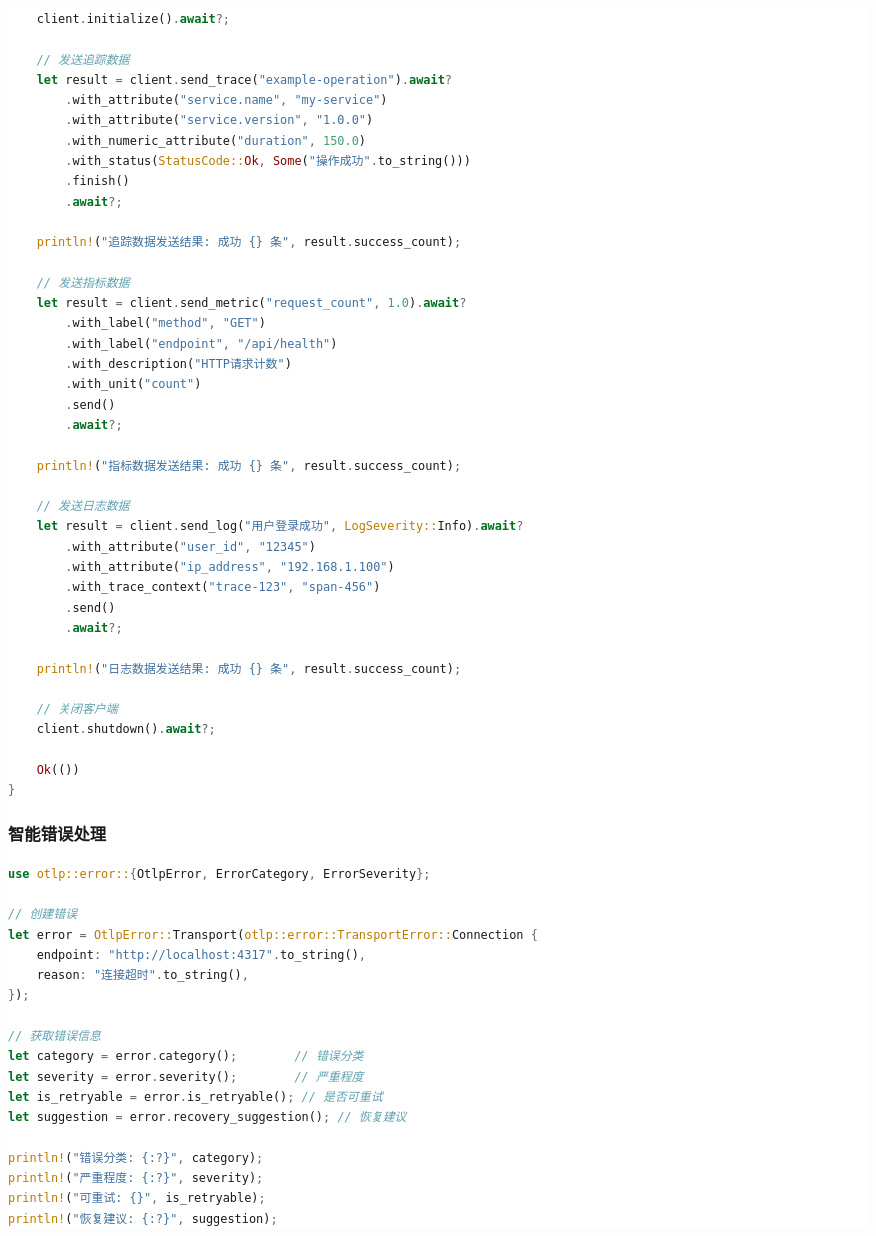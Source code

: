 ```rust
    client.initialize().await?;
    
    // 发送追踪数据
    let result = client.send_trace("example-operation").await?
        .with_attribute("service.name", "my-service")
        .with_attribute("service.version", "1.0.0")
        .with_numeric_attribute("duration", 150.0)
        .with_status(StatusCode::Ok, Some("操作成功".to_string()))
        .finish()
        .await?;
    
    println!("追踪数据发送结果: 成功 {} 条", result.success_count);
    
    // 发送指标数据
    let result = client.send_metric("request_count", 1.0).await?
        .with_label("method", "GET")
        .with_label("endpoint", "/api/health")
        .with_description("HTTP请求计数")
        .with_unit("count")
        .send()
        .await?;
    
    println!("指标数据发送结果: 成功 {} 条", result.success_count);
    
    // 发送日志数据
    let result = client.send_log("用户登录成功", LogSeverity::Info).await?
        .with_attribute("user_id", "12345")
        .with_attribute("ip_address", "192.168.1.100")
        .with_trace_context("trace-123", "span-456")
        .send()
        .await?;
    
    println!("日志数据发送结果: 成功 {} 条", result.success_count);
    
    // 关闭客户端
    client.shutdown().await?;
    
    Ok(())
}
```

### 智能错误处理

```rust
use otlp::error::{OtlpError, ErrorCategory, ErrorSeverity};

// 创建错误
let error = OtlpError::Transport(otlp::error::TransportError::Connection {
    endpoint: "http://localhost:4317".to_string(),
    reason: "连接超时".to_string(),
});

// 获取错误信息
let category = error.category();        // 错误分类
let severity = error.severity();        // 严重程度
let is_retryable = error.is_retryable(); // 是否可重试
let suggestion = error.recovery_suggestion(); // 恢复建议

println!("错误分类: {:?}", category);
println!("严重程度: {:?}", severity);
println!("可重试: {}", is_retryable);
println!("恢复建议: {:?}", suggestion);
```
